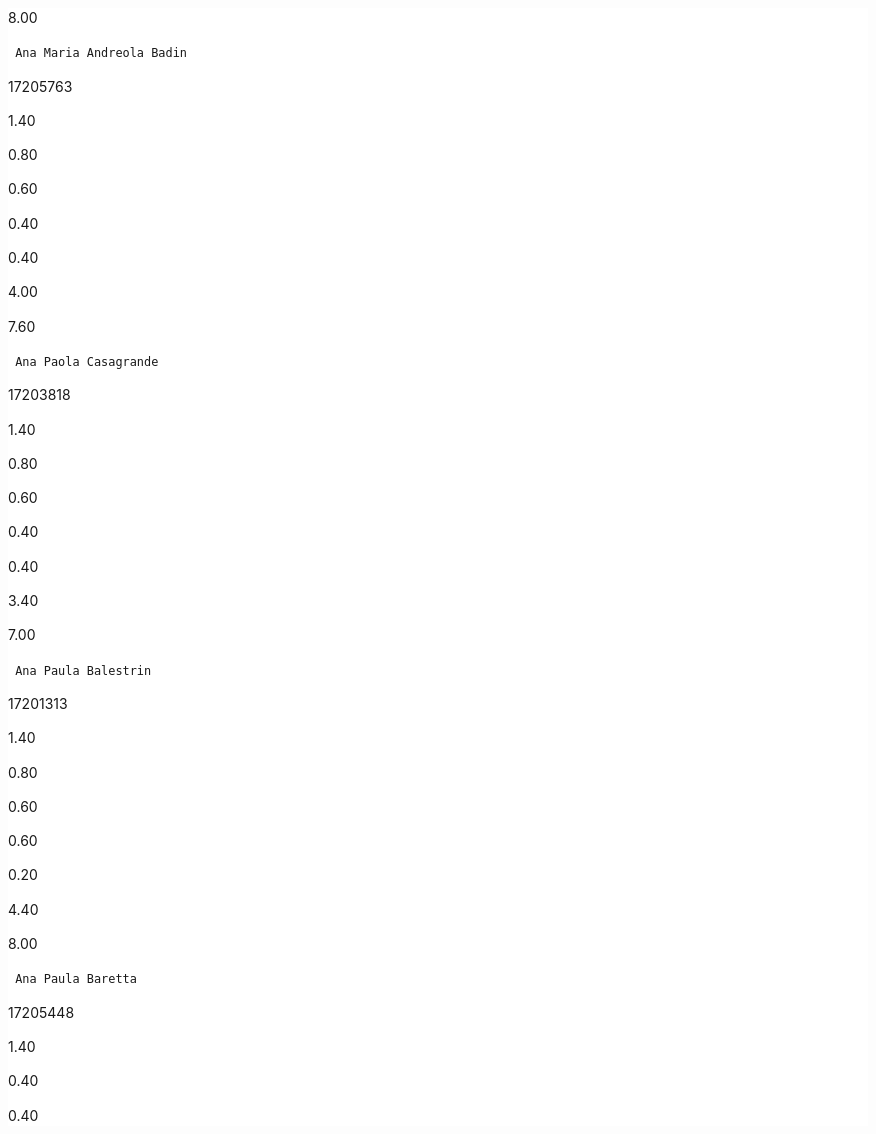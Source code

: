    8.00

     Ana Maria Andreola Badin 

   17205763

   1.40

   0.80

   0.60

   0.40

   0.40

   4.00

   7.60

     Ana Paola Casagrande 

   17203818

   1.40

   0.80

   0.60

   0.40

   0.40

   3.40

   7.00

     Ana Paula Balestrin 

   17201313

   1.40

   0.80

   0.60

   0.60

   0.20

   4.40

   8.00

     Ana Paula Baretta 

   17205448

   1.40

   0.40

   0.40
